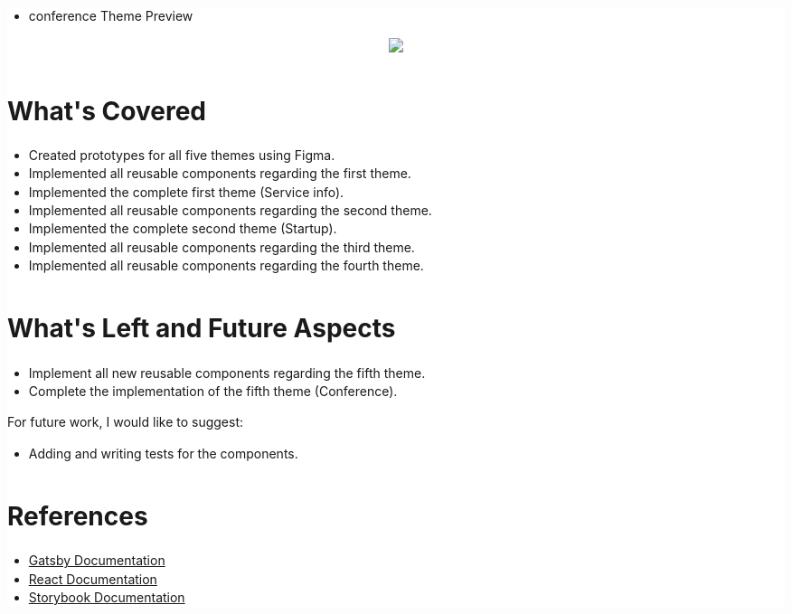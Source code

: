 - conference Theme Preview

<p align="center">
  <img src="https://github.com/Abhijay007/GSoC/assets/64387054/1fb75bc4-c9d3-4a90-9e42-fad18d2de197" width="1000">
</p>


# What's Covered

- Created prototypes for all five themes using Figma.
- Implemented all reusable components regarding the first theme.
- Implemented the complete first theme (Service info).
- Implemented all reusable components regarding the second theme.
- Implemented the complete second theme (Startup).
- Implemented all reusable components regarding the third theme.
- Implemented all reusable components regarding the fourth theme.

# What's Left and Future Aspects

- Implement all new reusable components regarding the fifth theme.
- Complete the implementation of the fifth theme (Conference).

For future work, I would like to suggest:

- Adding and writing tests for the components.

# References

- [Gatsby Documentation](https://www.gatsbyjs.org/)
- [React Documentation](https://reactjs.org/)
- [Storybook Documentation](https://storybook.js.org/)
